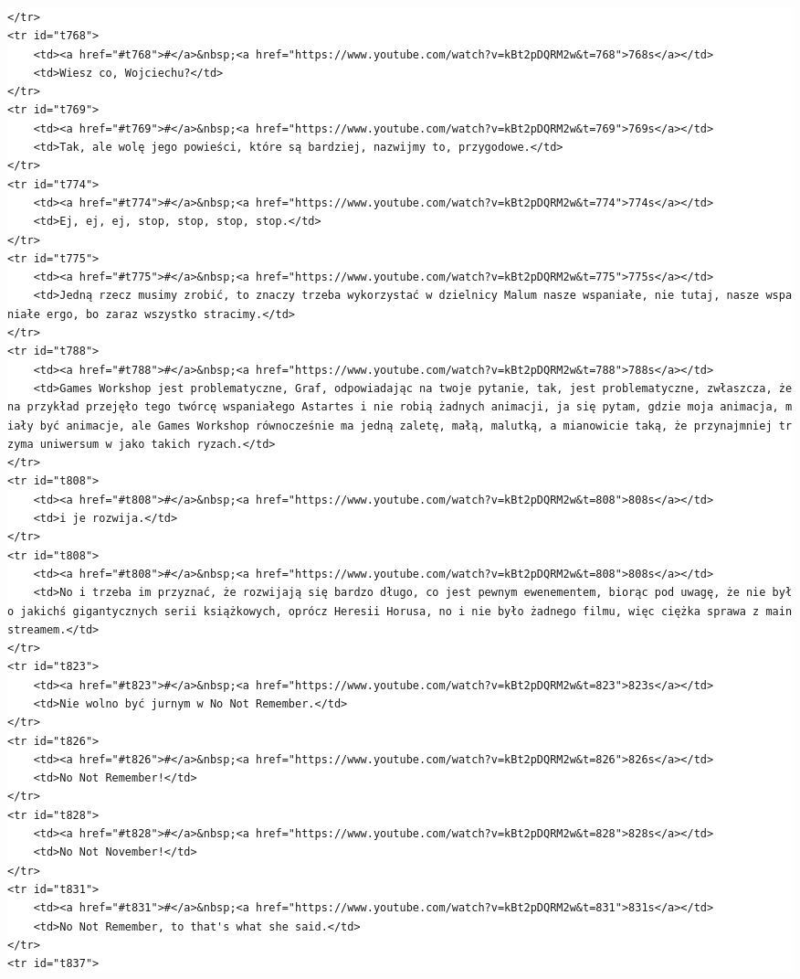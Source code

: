     </tr>
    <tr id="t768">
        <td><a href="#t768">#</a>&nbsp;<a href="https://www.youtube.com/watch?v=kBt2pDQRM2w&t=768">768s</a></td>
        <td>Wiesz co, Wojciechu?</td>
    </tr>
    <tr id="t769">
        <td><a href="#t769">#</a>&nbsp;<a href="https://www.youtube.com/watch?v=kBt2pDQRM2w&t=769">769s</a></td>
        <td>Tak, ale wolę jego powieści, które są bardziej, nazwijmy to, przygodowe.</td>
    </tr>
    <tr id="t774">
        <td><a href="#t774">#</a>&nbsp;<a href="https://www.youtube.com/watch?v=kBt2pDQRM2w&t=774">774s</a></td>
        <td>Ej, ej, ej, stop, stop, stop, stop.</td>
    </tr>
    <tr id="t775">
        <td><a href="#t775">#</a>&nbsp;<a href="https://www.youtube.com/watch?v=kBt2pDQRM2w&t=775">775s</a></td>
        <td>Jedną rzecz musimy zrobić, to znaczy trzeba wykorzystać w dzielnicy Malum nasze wspaniałe, nie tutaj, nasze wspaniałe ergo, bo zaraz wszystko stracimy.</td>
    </tr>
    <tr id="t788">
        <td><a href="#t788">#</a>&nbsp;<a href="https://www.youtube.com/watch?v=kBt2pDQRM2w&t=788">788s</a></td>
        <td>Games Workshop jest problematyczne, Graf, odpowiadając na twoje pytanie, tak, jest problematyczne, zwłaszcza, że na przykład przejęło tego twórcę wspaniałego Astartes i nie robią żadnych animacji, ja się pytam, gdzie moja animacja, miały być animacje, ale Games Workshop równocześnie ma jedną zaletę, małą, malutką, a mianowicie taką, że przynajmniej trzyma uniwersum w jako takich ryzach.</td>
    </tr>
    <tr id="t808">
        <td><a href="#t808">#</a>&nbsp;<a href="https://www.youtube.com/watch?v=kBt2pDQRM2w&t=808">808s</a></td>
        <td>i je rozwija.</td>
    </tr>
    <tr id="t808">
        <td><a href="#t808">#</a>&nbsp;<a href="https://www.youtube.com/watch?v=kBt2pDQRM2w&t=808">808s</a></td>
        <td>No i trzeba im przyznać, że rozwijają się bardzo długo, co jest pewnym ewenementem, biorąc pod uwagę, że nie było jakichś gigantycznych serii książkowych, oprócz Heresii Horusa, no i nie było żadnego filmu, więc ciężka sprawa z mainstreamem.</td>
    </tr>
    <tr id="t823">
        <td><a href="#t823">#</a>&nbsp;<a href="https://www.youtube.com/watch?v=kBt2pDQRM2w&t=823">823s</a></td>
        <td>Nie wolno być jurnym w No Not Remember.</td>
    </tr>
    <tr id="t826">
        <td><a href="#t826">#</a>&nbsp;<a href="https://www.youtube.com/watch?v=kBt2pDQRM2w&t=826">826s</a></td>
        <td>No Not Remember!</td>
    </tr>
    <tr id="t828">
        <td><a href="#t828">#</a>&nbsp;<a href="https://www.youtube.com/watch?v=kBt2pDQRM2w&t=828">828s</a></td>
        <td>No Not November!</td>
    </tr>
    <tr id="t831">
        <td><a href="#t831">#</a>&nbsp;<a href="https://www.youtube.com/watch?v=kBt2pDQRM2w&t=831">831s</a></td>
        <td>No Not Remember, to that's what she said.</td>
    </tr>
    <tr id="t837">
